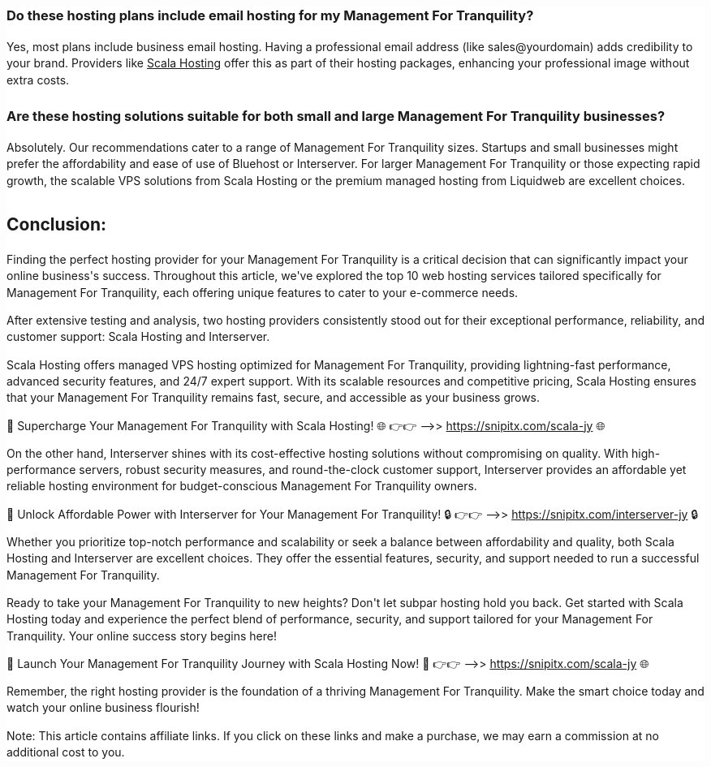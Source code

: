 ### Do these hosting plans include email hosting for my Management For Tranquility? 
Yes, most plans include business email hosting. Having a professional email address (like sales@yourdomain) adds credibility to your brand. Providers like [Scala Hosting](https://snipitx.com/scala-jy) offer this as part of their hosting packages, enhancing your professional image without extra costs.

### Are these hosting solutions suitable for both small and large Management For Tranquility businesses? 
Absolutely. Our recommendations cater to a range of Management For Tranquility sizes. Startups and small businesses might prefer the affordability and ease of use of Bluehost or Interserver. For larger Management For Tranquility or those expecting rapid growth, the scalable VPS solutions from Scala Hosting or the premium managed hosting from Liquidweb are excellent choices.

## Conclusion:

Finding the perfect hosting provider for your Management For Tranquility is a critical decision that can significantly impact your online business's success. Throughout this article, we've explored the top 10 web hosting services tailored specifically for Management For Tranquility, each offering unique features to cater to your e-commerce needs.

After extensive testing and analysis, two hosting providers consistently stood out for their exceptional performance, reliability, and customer support: Scala Hosting and Interserver.

Scala Hosting offers managed VPS hosting optimized for Management For Tranquility, providing lightning-fast performance, advanced security features, and 24/7 expert support. With its scalable resources and competitive pricing, Scala Hosting ensures that your Management For Tranquility remains fast, secure, and accessible as your business grows.

🚀 Supercharge Your Management For Tranquility with Scala Hosting! 🌐
👉👉 -->> https://snipitx.com/scala-jy 🌐

On the other hand, Interserver shines with its cost-effective hosting solutions without compromising on quality. With high-performance servers, robust security measures, and round-the-clock customer support, Interserver provides an affordable yet reliable hosting environment for budget-conscious Management For Tranquility owners.

💸 Unlock Affordable Power with Interserver for Your Management For Tranquility! 🔒
👉👉 -->> https://snipitx.com/interserver-jy 🔒

Whether you prioritize top-notch performance and scalability or seek a balance between affordability and quality, both Scala Hosting and Interserver are excellent choices. They offer the essential features, security, and support needed to run a successful Management For Tranquility.

Ready to take your Management For Tranquility to new heights? Don't let subpar hosting hold you back. Get started with Scala Hosting today and experience the perfect blend of performance, security, and support tailored for your Management For Tranquility. Your online success story begins here!

🚀 Launch Your Management For Tranquility Journey with Scala Hosting Now! 🌟
👉👉 -->> https://snipitx.com/scala-jy 🌐

Remember, the right hosting provider is the foundation of a thriving Management For Tranquility. Make the smart choice today and watch your online business flourish!

Note: This article contains affiliate links. If you click on these links and make a purchase, we may earn a commission at no additional cost to you.